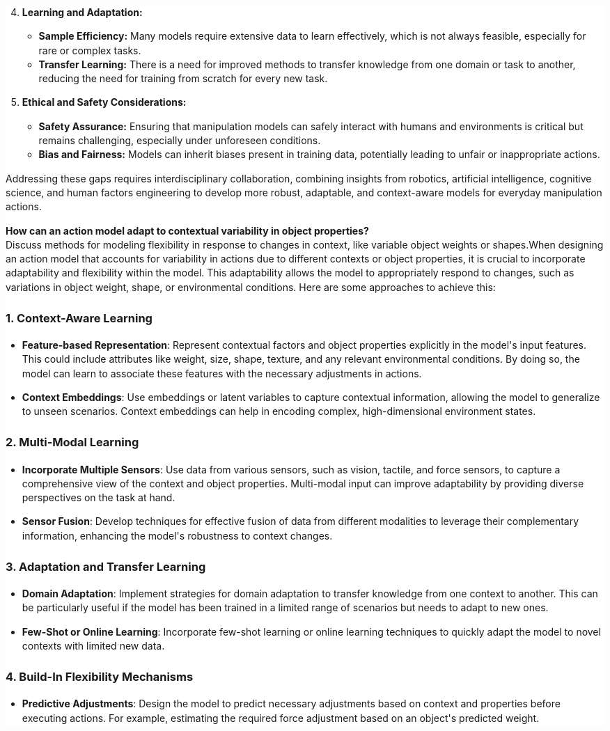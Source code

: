 4. **Learning and Adaptation:**
   - **Sample Efficiency:** Many models require extensive data to learn effectively, which is not always feasible, especially for rare or complex tasks.
   - **Transfer Learning:** There is a need for improved methods to transfer knowledge from one domain or task to another, reducing the need for training from scratch for every new task.

5. **Ethical and Safety Considerations:**
   - **Safety Assurance:** Ensuring that manipulation models can safely interact with humans and environments is critical but remains challenging, especially under unforeseen conditions.
   - **Bias and Fairness:** Models can inherit biases present in training data, potentially leading to unfair or inappropriate actions.

Addressing these gaps requires interdisciplinary collaboration, combining insights from robotics, artificial intelligence, cognitive science, and human factors engineering to develop more robust, adaptable, and context-aware models for everyday manipulation actions.

**How can an action model adapt to contextual variability in object properties?**  
Discuss methods for modeling flexibility in response to changes in context, like variable object weights or shapes.When designing an action model that accounts for variability in actions due to different contexts or object properties, it is crucial to incorporate adaptability and flexibility within the model. This adaptability allows the model to appropriately respond to changes, such as variations in object weight, shape, or environmental conditions. Here are some approaches to achieve this:

### 1. Context-Aware Learning

- **Feature-based Representation**: Represent contextual factors and object properties explicitly in the model's input features. This could include attributes like weight, size, shape, texture, and any relevant environmental conditions. By doing so, the model can learn to associate these features with the necessary adjustments in actions.

- **Context Embeddings**: Use embeddings or latent variables to capture contextual information, allowing the model to generalize to unseen scenarios. Context embeddings can help in encoding complex, high-dimensional environment states.

### 2. Multi-Modal Learning

- **Incorporate Multiple Sensors**: Use data from various sensors, such as vision, tactile, and force sensors, to capture a comprehensive view of the context and object properties. Multi-modal input can improve adaptability by providing diverse perspectives on the task at hand.

- **Sensor Fusion**: Develop techniques for effective fusion of data from different modalities to leverage their complementary information, enhancing the model's robustness to context changes.

### 3. Adaptation and Transfer Learning

- **Domain Adaptation**: Implement strategies for domain adaptation to transfer knowledge from one context to another. This can be particularly useful if the model has been trained in a limited range of scenarios but needs to adapt to new ones.

- **Few-Shot or Online Learning**: Incorporate few-shot learning or online learning techniques to quickly adapt the model to novel contexts with limited new data.

### 4. Build-In Flexibility Mechanisms

- **Predictive Adjustments**: Design the model to predict necessary adjustments based on context and properties before executing actions. For example, estimating the required force adjustment based on an object's predicted weight.
